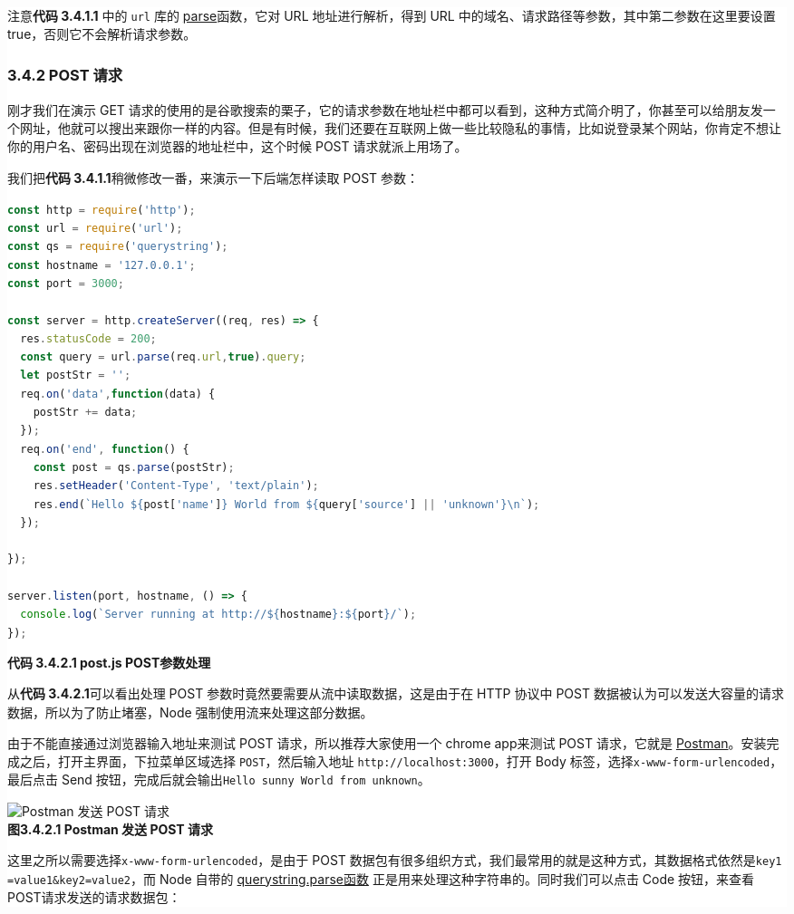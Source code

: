 注意**代码 3.4.1.1** 中的 `url` 库的 [parse](https://nodejs.org/dist/latest-v6.x/docs/api/url.html#url_url_parse_urlstring_parsequerystring_slashesdenotehost)函数，它对 URL 地址进行解析，得到 URL 中的域名、请求路径等参数，其中第二参数在这里要设置true，否则它不会解析请求参数。 

### 3.4.2 POST 请求

刚才我们在演示 GET 请求的使用的是谷歌搜索的栗子，它的请求参数在地址栏中都可以看到，这种方式简介明了，你甚至可以给朋友发一个网址，他就可以搜出来跟你一样的内容。但是有时候，我们还要在互联网上做一些比较隐私的事情，比如说登录某个网站，你肯定不想让你的用户名、密码出现在浏览器的地址栏中，这个时候 POST 请求就派上用场了。

我们把**代码 3.4.1.1**稍微修改一番，来演示一下后端怎样读取 POST 参数：

```javascript
const http = require('http');
const url = require('url');
const qs = require('querystring');
const hostname = '127.0.0.1';
const port = 3000;

const server = http.createServer((req, res) => {
  res.statusCode = 200;
  const query = url.parse(req.url,true).query;
  let postStr = '';
  req.on('data',function(data) {				
    postStr += data;
  });
  req.on('end', function() {
    const post = qs.parse(postStr);
    res.setHeader('Content-Type', 'text/plain');
    res.end(`Hello ${post['name']} World from ${query['source'] || 'unknown'}\n`);
  });
  
});

server.listen(port, hostname, () => {
  console.log(`Server running at http://${hostname}:${port}/`);
});
```   
**代码 3.4.2.1 post.js POST参数处理**

从**代码 3.4.2.1**可以看出处理 POST 参数时竟然要需要从流中读取数据，这是由于在 HTTP 协议中 POST 数据被认为可以发送大容量的请求数据，所以为了防止堵塞，Node 强制使用流来处理这部分数据。

由于不能直接通过浏览器输入地址来测试 POST 请求，所以推荐大家使用一个 chrome app来测试 POST 请求，它就是 [Postman](https://chrome.google.com/webstore/detail/postman/fhbjgbiflinjbdggehcddcbncdddomop?utm_source=chrome-ntp-icon)。安装完成之后，打开主界面，下拉菜单区域选择 `POST`，然后输入地址 `http://localhost:3000`，打开 Body 标签，选择`x-www-form-urlencoded`，最后点击 Send 按钮，完成后就会输出`Hello sunny World from unknown`。

![Postman 发送 POST 请求](https://raw.githubusercontent.com/yunnysunny/nodebook/master/images/postman_post.png)  
**图3.4.2.1 Postman 发送 POST 请求**

这里之所以需要选择`x-www-form-urlencoded`，是由于 POST 数据包有很多组织方式，我们最常用的就是这种方式，其数据格式依然是`key1=value1&key2=value2`，而 Node 自带的 [querystring.parse函数](https://nodejs.org/dist/latest-v6.x/docs/api/querystring.html#querystring_querystring_parse_str_sep_eq_options) 正是用来处理这种字符串的。同时我们可以点击 Code 按钮，来查看 POST请求发送的请求数据包：
